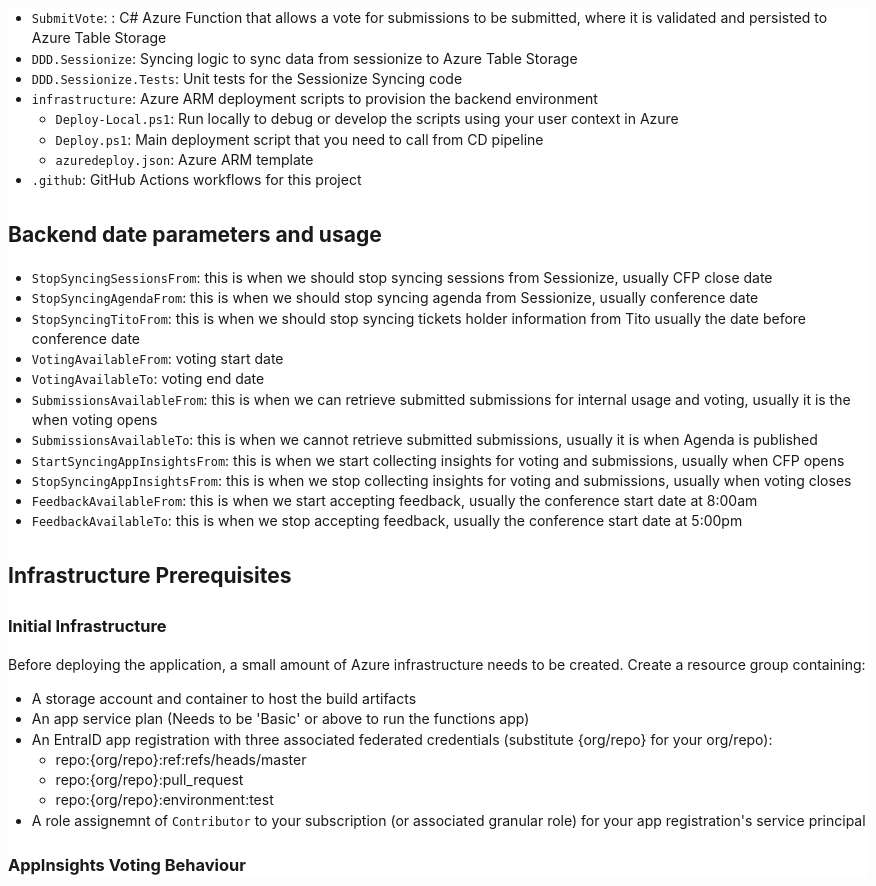   * `SubmitVote`: : C# Azure Function that allows a vote for submissions to be submitted, where it is validated and persisted to Azure Table Storage
* `DDD.Sessionize`: Syncing logic to sync data from sessionize to Azure Table Storage
* `DDD.Sessionize.Tests`: Unit tests for the Sessionize Syncing code
* `infrastructure`: Azure ARM deployment scripts to provision the backend environment
  * `Deploy-Local.ps1`: Run locally to debug or develop the scripts using your user context in Azure
  * `Deploy.ps1`: Main deployment script that you need to call from CD pipeline
  * `azuredeploy.json`: Azure ARM template
* `.github`: GitHub Actions workflows for this project

## Backend date parameters and usage

* `StopSyncingSessionsFrom`: this is when we should stop syncing sessions from Sessionize, usually CFP close date
* `StopSyncingAgendaFrom`: this is when we should stop syncing agenda from Sessionize, usually conference date
* `StopSyncingTitoFrom`: this is when we should stop syncing tickets holder information from Tito usually the date before conference date
* `VotingAvailableFrom`: voting start date
* `VotingAvailableTo`: voting end date
* `SubmissionsAvailableFrom`: this is when we can retrieve submitted submissions for internal usage and voting, usually it is the when voting opens
* `SubmissionsAvailableTo`: this is when we cannot retrieve submitted submissions, usually it is when Agenda is published
* `StartSyncingAppInsightsFrom`: this is when we start collecting insights for voting and submissions, usually when CFP opens
* `StopSyncingAppInsightsFrom`: this is when we stop collecting insights for voting and submissions, usually when voting closes
* `FeedbackAvailableFrom`: this is when we start accepting feedback, usually the conference start date at 8:00am
* `FeedbackAvailableTo`: this is when we stop accepting feedback, usually the conference start date at 5:00pm

## Infrastructure Prerequisites

### Initial Infrastructure

Before deploying the application, a small amount of Azure infrastructure needs to be created. Create a resource group containing:

* A storage account and container to host the build artifacts
* An app service plan (Needs to be 'Basic' or above to run the functions app)
* An EntraID app registration with three associated federated credentials (substitute {org/repo} for your org/repo):
  * repo:{org/repo}:ref:refs/heads/master
  * repo:{org/repo}:pull_request
  * repo:{org/repo}:environment:test
* A role assignemnt of `Contributor` to your subscription (or associated granular role) for your app registration's service principal

### AppInsights Voting Behaviour
